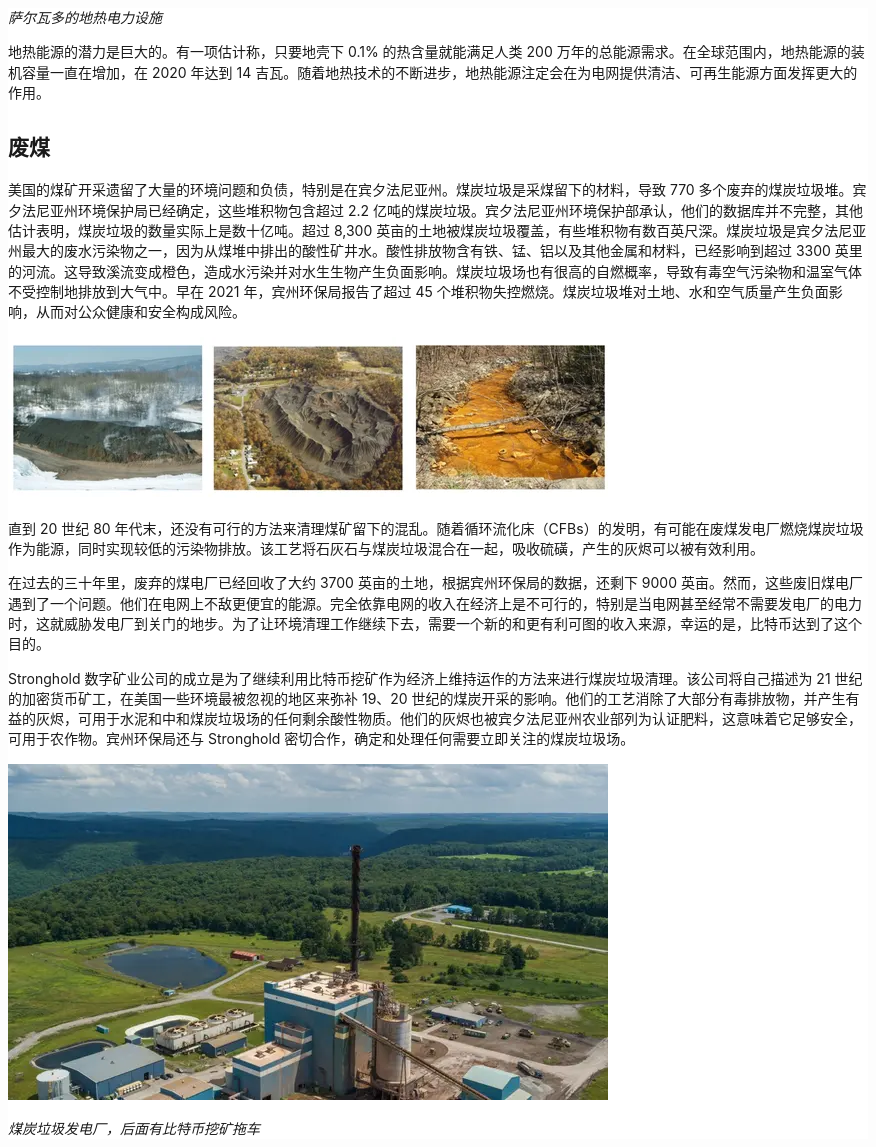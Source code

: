 _萨尔瓦多的地热电力设施_

地热能源的潜力是巨大的。有一项估计称，只要地壳下 0.1% 的热含量就能满足人类 200 万年的总能源需求。在全球范围内，地热能源的装机容量一直在增加，在 2020 年达到 14 吉瓦。随着地热技术的不断进步，地热能源注定会在为电网提供清洁、可再生能源方面发挥更大的作用。

## 废煤

美国的煤矿开采遗留了大量的环境问题和负债，特别是在宾夕法尼亚州。煤炭垃圾是采煤留下的材料，导致 770 多个废弃的煤炭垃圾堆。宾夕法尼亚州环境保护局已经确定，这些堆积物包含超过 2.2 亿吨的煤炭垃圾。宾夕法尼亚州环境保护部承认，他们的数据库并不完整，其他估计表明，煤炭垃圾的数量实际上是数十亿吨。超过 8,300 英亩的土地被煤炭垃圾覆盖，有些堆积物有数百英尺深。煤炭垃圾是宾夕法尼亚州最大的废水污染物之一，因为从煤堆中排出的酸性矿井水。酸性排放物含有铁、锰、铝以及其他金属和材料，已经影响到超过 3300 英里的河流。这导致溪流变成橙色，造成水污染并对水生生物产生负面影响。煤炭垃圾场也有很高的自燃概率，导致有毒空气污染物和温室气体不受控制地排放到大气中。早在 2021 年，宾州环保局报告了超过 45 个堆积物失控燃烧。煤炭垃圾堆对土地、水和空气质量产生负面影响，从而对公众健康和安全构成风险。

![](./10.png)

直到 20 世纪 80 年代末，还没有可行的方法来清理煤矿留下的混乱。随着循环流化床（CFBs）的发明，有可能在废煤发电厂燃烧煤炭垃圾作为能源，同时实现较低的污染物排放。该工艺将石灰石与煤炭垃圾混合在一起，吸收硫磺，产生的灰烬可以被有效利用。

在过去的三十年里，废弃的煤电厂已经回收了大约 3700 英亩的土地，根据宾州环保局的数据，还剩下 9000 英亩。然而，这些废旧煤电厂遇到了一个问题。他们在电网上不敌更便宜的能源。完全依靠电网的收入在经济上是不可行的，特别是当电网甚至经常不需要发电厂的电力时，这就威胁发电厂到关门的地步。为了让环境清理工作继续下去，需要一个新的和更有利可图的收入来源，幸运的是，比特币达到了这个目的。

Stronghold 数字矿业公司的成立是为了继续利用比特币挖矿作为经济上维持运作的方法来进行煤炭垃圾清理。该公司将自己描述为 21 世纪的加密货币矿工，在美国一些环境最被忽视的地区来弥补 19、20 世纪的煤炭开采的影响。他们的工艺消除了大部分有毒排放物，并产生有益的灰烬，可用于水泥和中和煤炭垃圾场的任何剩余酸性物质。他们的灰烬也被宾夕法尼亚州农业部列为认证肥料，这意味着它足够安全，可用于农作物。宾州环保局还与 Stronghold 密切合作，确定和处理任何需要立即关注的煤炭垃圾场。

![](./11.png)

_煤炭垃圾发电厂，后面有比特币挖矿拖车_
